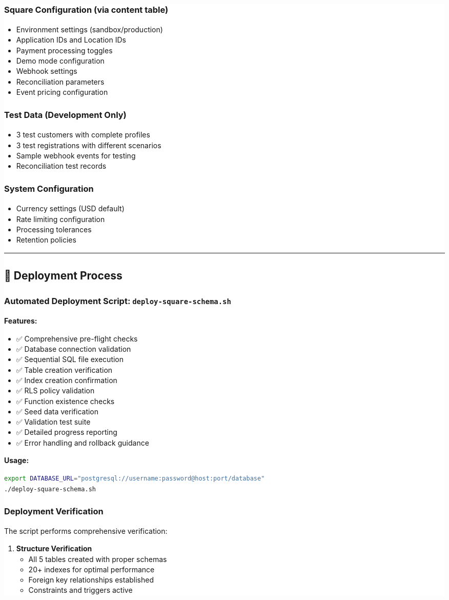 ### Square Configuration (via content table)
- Environment settings (sandbox/production)
- Application IDs and Location IDs
- Payment processing toggles
- Demo mode configuration
- Webhook settings
- Reconciliation parameters
- Event pricing configuration

### Test Data (Development Only)
- 3 test customers with complete profiles
- 3 test registrations with different scenarios
- Sample webhook events for testing
- Reconciliation test records

### System Configuration
- Currency settings (USD default)
- Rate limiting configuration
- Processing tolerances
- Retention policies

---

## 🚀 Deployment Process

### Automated Deployment Script: `deploy-square-schema.sh`

**Features:**
- ✅ Comprehensive pre-flight checks
- ✅ Database connection validation
- ✅ Sequential SQL file execution
- ✅ Table creation verification
- ✅ Index creation confirmation
- ✅ RLS policy validation
- ✅ Function existence checks
- ✅ Seed data verification
- ✅ Validation test suite
- ✅ Detailed progress reporting
- ✅ Error handling and rollback guidance

**Usage:**
```bash
export DATABASE_URL="postgresql://username:password@host:port/database"
./deploy-square-schema.sh
```

### Deployment Verification

The script performs comprehensive verification:

1. **Structure Verification**
   - All 5 tables created with proper schemas
   - 20+ indexes for optimal performance
   - Foreign key relationships established
   - Constraints and triggers active
